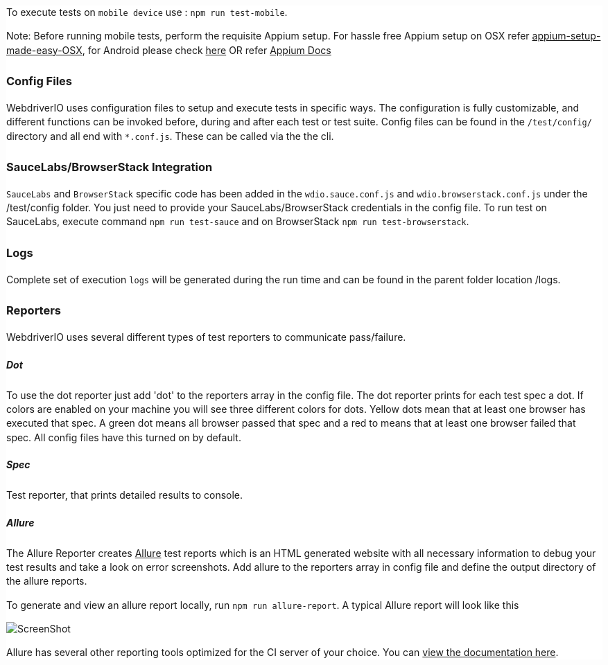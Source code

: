 To execute tests on `mobile device` use : `npm run test-mobile`.

Note: Before running mobile tests, perform the requisite Appium setup. For hassle free Appium setup on OSX refer [appium-setup-made-easy-OSX](https://github.com/amiya-pattnaik/appium-setup-made-easy-OSX), for Android please check [here](https://atasteofdottech.wordpress.com/2019/11/12/the-appium-boilerplate/) OR refer [Appium Docs](http://appium.io/docs/en/about-appium/getting-started/?lang=en)

### Config Files

WebdriverIO uses configuration files to setup and execute tests in specific ways. The configuration is fully customizable, and different functions can be invoked before, during and after each test or test suite. Config files can be found in the `/test/config/` directory and all end with `*.conf.js`. These can be called via the the cli.

### SauceLabs/BrowserStack Integration

`SauceLabs` and `BrowserStack` specific code has been added in the `wdio.sauce.conf.js` and `wdio.browserstack.conf.js` under the /test/config folder. You just need to provide your SauceLabs/BrowserStack credentials in the config file. To run test on SauceLabs, execute command `npm run test-sauce` and on BrowserStack `npm run test-browserstack`.

### Logs

Complete set of execution `logs` will be generated during the run time and can be found in the parent folder location /logs.

### Reporters

WebdriverIO uses several different types of test reporters to communicate pass/failure.

##### Dot

To use the dot reporter just add 'dot' to the reporters array in the config file. The dot reporter prints for each test spec a dot. If colors are enabled on your machine you will see three different colors for dots. Yellow dots mean that at least one browser has executed that spec. A green dot means all browser passed that spec and a red to means that at least one browser failed that spec. All config files have this turned on by default.

##### Spec

Test reporter, that prints detailed results to console.

##### Allure

The Allure Reporter creates [Allure](http://allure.qatools.ru/) test reports which is an HTML generated website with all necessary information to debug your test results and take a look on error screenshots. Add allure to the reporters array in config file and define the output directory of the allure reports.

To generate and view an allure report locally, run `npm run allure-report`. A typical Allure report will look like this

![ScreenShot](https://github.com/allure-framework/allure2/blob/master/.github/readme-img.png)

Allure has several other reporting tools optimized for the CI server of your choice. You can [view the documentation here](http://wiki.qatools.ru/display/AL/Reporting).
